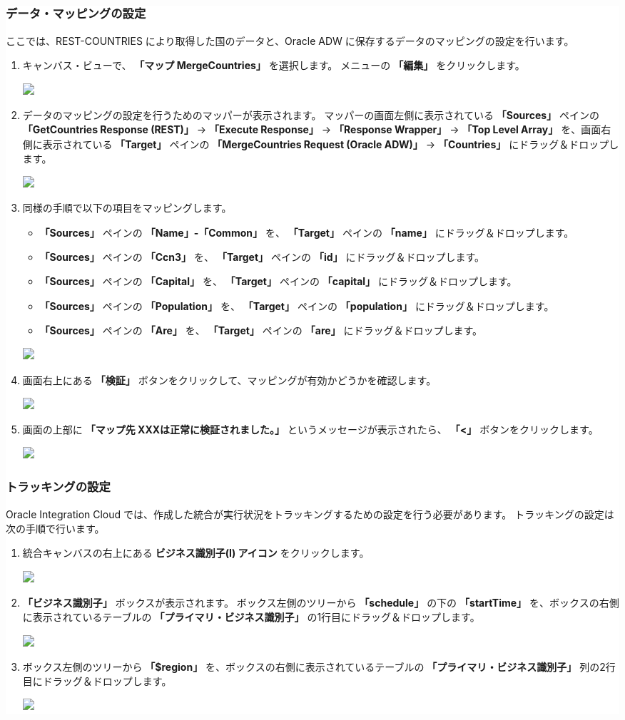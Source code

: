 ### データ・マッピングの設定

ここでは、REST-COUNTRIES により取得した国のデータと、Oracle ADW に保存するデータのマッピングの設定を行います。

1.  キャンバス・ビューで、 **「マップ MergeCountries」** を選択します。
    メニューの **「編集」** をクリックします。

    ![](050.png)

1.  データのマッピングの設定を行うためのマッパーが表示されます。
    マッパーの画面左側に表示されている **「Sources」** ペインの **「GetCountries Response (REST)」** → **「Execute Response」** → **「Response Wrapper」** → **「Top Level Array」** を、画面右側に表示されている **「Target」** ペインの **「MergeCountries Request (Oracle ADW)」** → **「Countries」** にドラッグ＆ドロップします。

    ![](051.png)

1.  同様の手順で以下の項目をマッピングします。

    - **「Sources」** ペインの **「Name」-「Common」** を、 **「Target」** ペインの **「name」** にドラッグ＆ドロップします。

    - **「Sources」** ペインの **「Ccn3」** を、 **「Target」** ペインの **「id」** にドラッグ＆ドロップします。

    - **「Sources」** ペインの **「Capital」** を、 **「Target」** ペインの **「capital」** にドラッグ＆ドロップします。

    - **「Sources」** ペインの **「Population」** を、 **「Target」** ペインの **「population」** にドラッグ＆ドロップします。

    - **「Sources」** ペインの **「Are」** を、 **「Target」** ペインの **「are」** にドラッグ＆ドロップします。

    ![](052.png)

1.  画面右上にある **「検証」** ボタンをクリックして、マッピングが有効かどうかを確認します。

    ![](053.png)

1.  画面の上部に **「マップ先 XXXは正常に検証されました。」** というメッセージが表示されたら、 **「<」** ボタンをクリックします。

    ![](054.png)

### トラッキングの設定

Oracle Integration Cloud では、作成した統合が実行状況をトラッキングするための設定を行う必要があります。
トラッキングの設定は次の手順で行います。

1.  統合キャンバスの右上にある **ビジネス識別子(I) アイコン** をクリックします。

    ![](055.png)

1.  **「ビジネス識別子」** ボックスが表示されます。
    ボックス左側のツリーから **「schedule」** の下の **「startTime」** を、ボックスの右側に表示されているテーブルの **「プライマリ・ビジネス識別子」** の1行目にドラッグ＆ドロップします。

    ![](056.png)

1.  ボックス左側のツリーから **「$region」** を、ボックスの右側に表示されているテーブルの **「プライマリ・ビジネス識別子」** 列の2行目にドラッグ＆ドロップします。

    ![](057.png)
